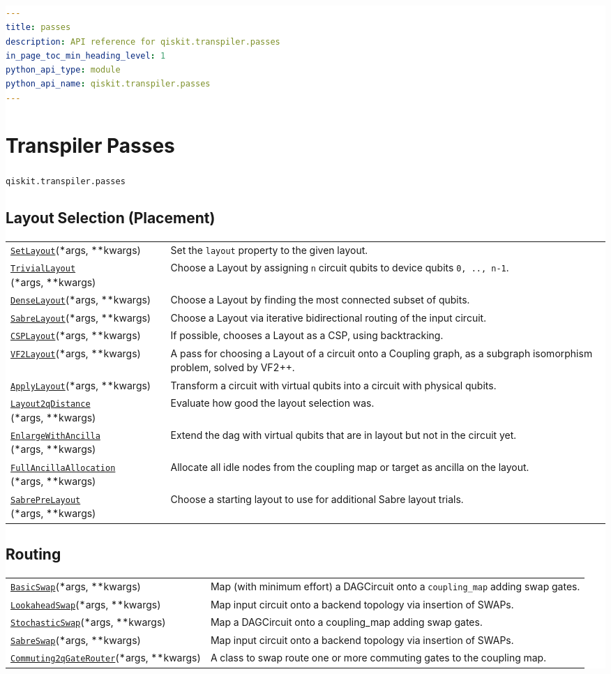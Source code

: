 ```yaml
---
title: passes
description: API reference for qiskit.transpiler.passes
in_page_toc_min_heading_level: 1
python_api_type: module
python_api_name: qiskit.transpiler.passes
---
```


<span id="module-qiskit.transpiler.passes" />

<span id="qiskit-transpiler-passes" />

<span id="transpiler-passes-qiskit-transpiler-passes" />

# Transpiler Passes

<span id="module-qiskit.transpiler.passes" />

`qiskit.transpiler.passes`

## Layout Selection (Placement)

|                                                                                                                                                |                                                                                                                      |
| ---------------------------------------------------------------------------------------------------------------------------------------------- | -------------------------------------------------------------------------------------------------------------------- |
| [`SetLayout`](qiskit.transpiler.passes.SetLayout "qiskit.transpiler.passes.SetLayout")(\*args, \*\*kwargs)                                     | Set the `layout` property to the given layout.                                                                       |
| [`TrivialLayout`](qiskit.transpiler.passes.TrivialLayout "qiskit.transpiler.passes.TrivialLayout")(\*args, \*\*kwargs)                         | Choose a Layout by assigning `n` circuit qubits to device qubits `0, .., n-1`.                                       |
| [`DenseLayout`](qiskit.transpiler.passes.DenseLayout "qiskit.transpiler.passes.DenseLayout")(\*args, \*\*kwargs)                               | Choose a Layout by finding the most connected subset of qubits.                                                      |
| [`SabreLayout`](qiskit.transpiler.passes.SabreLayout "qiskit.transpiler.passes.SabreLayout")(\*args, \*\*kwargs)                               | Choose a Layout via iterative bidirectional routing of the input circuit.                                            |
| [`CSPLayout`](qiskit.transpiler.passes.CSPLayout "qiskit.transpiler.passes.CSPLayout")(\*args, \*\*kwargs)                                     | If possible, chooses a Layout as a CSP, using backtracking.                                                          |
| [`VF2Layout`](qiskit.transpiler.passes.VF2Layout "qiskit.transpiler.passes.VF2Layout")(\*args, \*\*kwargs)                                     | A pass for choosing a Layout of a circuit onto a Coupling graph, as a subgraph isomorphism problem, solved by VF2++. |
| [`ApplyLayout`](qiskit.transpiler.passes.ApplyLayout "qiskit.transpiler.passes.ApplyLayout")(\*args, \*\*kwargs)                               | Transform a circuit with virtual qubits into a circuit with physical qubits.                                         |
| [`Layout2qDistance`](qiskit.transpiler.passes.Layout2qDistance "qiskit.transpiler.passes.Layout2qDistance")(\*args, \*\*kwargs)                | Evaluate how good the layout selection was.                                                                          |
| [`EnlargeWithAncilla`](qiskit.transpiler.passes.EnlargeWithAncilla "qiskit.transpiler.passes.EnlargeWithAncilla")(\*args, \*\*kwargs)          | Extend the dag with virtual qubits that are in layout but not in the circuit yet.                                    |
| [`FullAncillaAllocation`](qiskit.transpiler.passes.FullAncillaAllocation "qiskit.transpiler.passes.FullAncillaAllocation")(\*args, \*\*kwargs) | Allocate all idle nodes from the coupling map or target as ancilla on the layout.                                    |
| [`SabrePreLayout`](qiskit.transpiler.passes.SabrePreLayout "qiskit.transpiler.passes.SabrePreLayout")(\*args, \*\*kwargs)                      | Choose a starting layout to use for additional Sabre layout trials.                                                  |

## Routing

|                                                                                                                                                |                                                                                 |
| ---------------------------------------------------------------------------------------------------------------------------------------------- | ------------------------------------------------------------------------------- |
| [`BasicSwap`](qiskit.transpiler.passes.BasicSwap "qiskit.transpiler.passes.BasicSwap")(\*args, \*\*kwargs)                                     | Map (with minimum effort) a DAGCircuit onto a `coupling_map` adding swap gates. |
| [`LookaheadSwap`](qiskit.transpiler.passes.LookaheadSwap "qiskit.transpiler.passes.LookaheadSwap")(\*args, \*\*kwargs)                         | Map input circuit onto a backend topology via insertion of SWAPs.               |
| [`StochasticSwap`](qiskit.transpiler.passes.StochasticSwap "qiskit.transpiler.passes.StochasticSwap")(\*args, \*\*kwargs)                      | Map a DAGCircuit onto a coupling\_map adding swap gates.                        |
| [`SabreSwap`](qiskit.transpiler.passes.SabreSwap "qiskit.transpiler.passes.SabreSwap")(\*args, \*\*kwargs)                                     | Map input circuit onto a backend topology via insertion of SWAPs.               |
| [`Commuting2qGateRouter`](qiskit.transpiler.passes.Commuting2qGateRouter "qiskit.transpiler.passes.Commuting2qGateRouter")(\*args, \*\*kwargs) | A class to swap route one or more commuting gates to the coupling map.          |

